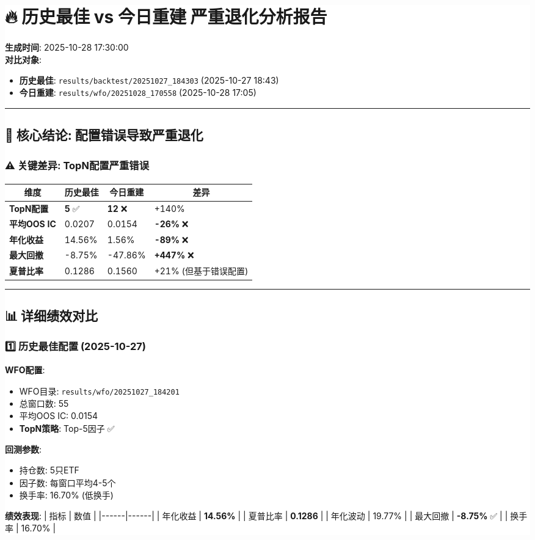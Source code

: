 # 🔥 历史最佳 vs 今日重建 严重退化分析报告

**生成时间**: 2025-10-28 17:30:00  
**对比对象**:  
- **历史最佳**: `results/backtest/20251027_184303` (2025-10-27 18:43)
- **今日重建**: `results/wfo/20251028_170558` (2025-10-28 17:05)

---

## 🚨 核心结论: 配置错误导致严重退化

### ⚠️ **关键差异**: TopN配置严重错误

| 维度 | 历史最佳 | 今日重建 | 差异 |
|------|---------|---------|------|
| **TopN配置** | **5** ✅ | **12** ❌ | +140% |
| **平均OOS IC** | 0.0207 | 0.0154 | **-26%** ❌ |
| **年化收益** | 14.56% | 1.56% | **-89%** ❌ |
| **最大回撤** | -8.75% | -47.86% | **+447%** ❌ |
| **夏普比率** | 0.1286 | 0.1560 | +21% (但基于错误配置) |

---

## 📊 详细绩效对比

### 1️⃣ **历史最佳配置** (2025-10-27)

**WFO配置**:
- WFO目录: `results/wfo/20251027_184201`
- 总窗口数: 55
- 平均OOS IC: 0.0154
- **TopN策略**: Top-5因子 ✅

**回测参数**:
- 持仓数: 5只ETF
- 因子数: 每窗口平均4-5个
- 换手率: 16.70% (低换手)

**绩效表现**:
| 指标 | 数值 |
|------|------|
| 年化收益 | **14.56%** |
| 夏普比率 | **0.1286** |
| 年化波动 | 19.77% |
| 最大回撤 | **-8.75%** ✅ |
| 换手率 | 16.70% |
